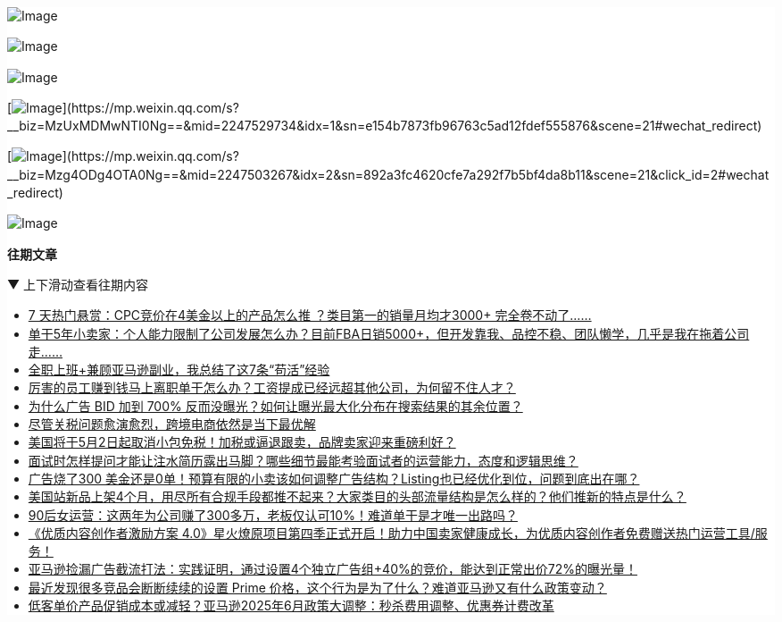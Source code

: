   

![Image](https://mp.weixin.qq.com/s/www.w3.org/2000/svg'%20xmlns:xlink='http://www.w3.org/1999/xlink'%3E%3Ctitle%3E%3C/title%3E%3Cg%20stroke='none'%20stroke-width='1'%20fill='none'%20fill-rule='evenodd'%20fill-opacity='0'%3E%3Cg%20transform='translate(-249.000000,%20-126.000000)'%20fill='%23FFFFFF'%3E%3Crect%20x='249'%20y='126'%20width='1'%20height='1'%3E%3C/rect%3E%3C/g%3E%3C/g%3E%3C/svg%3E)

  

![Image](https://mp.weixin.qq.com/s/www.w3.org/2000/svg'%20xmlns:xlink='http://www.w3.org/1999/xlink'%3E%3Ctitle%3E%3C/title%3E%3Cg%20stroke='none'%20stroke-width='1'%20fill='none'%20fill-rule='evenodd'%20fill-opacity='0'%3E%3Cg%20transform='translate(-249.000000,%20-126.000000)'%20fill='%23FFFFFF'%3E%3Crect%20x='249'%20y='126'%20width='1'%20height='1'%3E%3C/rect%3E%3C/g%3E%3C/g%3E%3C/svg%3E)

  

![Image](https://mp.weixin.qq.com/s/www.w3.org/2000/svg'%20xmlns:xlink='http://www.w3.org/1999/xlink'%3E%3Ctitle%3E%3C/title%3E%3Cg%20stroke='none'%20stroke-width='1'%20fill='none'%20fill-rule='evenodd'%20fill-opacity='0'%3E%3Cg%20transform='translate(-249.000000,%20-126.000000)'%20fill='%23FFFFFF'%3E%3Crect%20x='249'%20y='126'%20width='1'%20height='1'%3E%3C/rect%3E%3C/g%3E%3C/g%3E%3C/svg%3E)

[![Image](https://mp.weixin.qq.com/s/www.w3.org/2000/svg'%20xmlns:xlink='http://www.w3.org/1999/xlink'%3E%3Ctitle%3E%3C/title%3E%3Cg%20stroke='none'%20stroke-width='1'%20fill='none'%20fill-rule='evenodd'%20fill-opacity='0'%3E%3Cg%20transform='translate(-249.000000,%20-126.000000)'%20fill='%23FFFFFF'%3E%3Crect%20x='249'%20y='126'%20width='1'%20height='1'%3E%3C/rect%3E%3C/g%3E%3C/g%3E%3C/svg%3E)](https://mp.weixin.qq.com/s?__biz=MzUxMDMwNTI0Ng==&mid=2247529734&idx=1&sn=e154b7873fb96763c5ad12fdef555876&scene=21#wechat_redirect)

[![Image](https://mp.weixin.qq.com/s/www.w3.org/2000/svg'%20xmlns:xlink='http://www.w3.org/1999/xlink'%3E%3Ctitle%3E%3C/title%3E%3Cg%20stroke='none'%20stroke-width='1'%20fill='none'%20fill-rule='evenodd'%20fill-opacity='0'%3E%3Cg%20transform='translate(-249.000000,%20-126.000000)'%20fill='%23FFFFFF'%3E%3Crect%20x='249'%20y='126'%20width='1'%20height='1'%3E%3C/rect%3E%3C/g%3E%3C/g%3E%3C/svg%3E)](https://mp.weixin.qq.com/s?__biz=Mzg4ODg4OTA0Ng==&mid=2247503267&idx=2&sn=892a3fc4620cfe7a292f7b5bf4da8b11&scene=21&click_id=2#wechat_redirect)

![Image](https://mp.weixin.qq.com/s/www.w3.org/2000/svg'%20xmlns:xlink='http://www.w3.org/1999/xlink'%3E%3Ctitle%3E%3C/title%3E%3Cg%20stroke='none'%20stroke-width='1'%20fill='none'%20fill-rule='evenodd'%20fill-opacity='0'%3E%3Cg%20transform='translate(-249.000000,%20-126.000000)'%20fill='%23FFFFFF'%3E%3Crect%20x='249'%20y='126'%20width='1'%20height='1'%3E%3C/rect%3E%3C/g%3E%3C/g%3E%3C/svg%3E)

  

  

**往期文章**

▼ 上下滑动查看往期内容

- [7 天热门悬赏：CPC竞价在4美金以上的产品怎么推 ？类目第一的销量月均才3000+ 完全卷不动了……](https://mp.weixin.qq.com/s?__biz=Mzg4ODg4OTA0Ng==&mid=2247502893&idx=1&sn=361bce6cabc6966f374a63844ded38a9&scene=21#wechat_redirect)
- [单干5年小卖家：个人能力限制了公司发展怎么办？目前FBA日销5000+，但开发靠我、品控不稳、团队懒学，几乎是我在拖着公司走……](https://mp.weixin.qq.com/s?__biz=Mzg4ODg4OTA0Ng==&mid=2247502657&idx=1&sn=11a269ddd7a0fbc3d00e18e198c5db35&scene=21#wechat_redirect)
- [全职上班+兼顾亚马逊副业，我总结了这7条“苟活”经验](https://mp.weixin.qq.com/s?__biz=Mzg4ODg4OTA0Ng==&mid=2247502473&idx=1&sn=4d5dc04b6ede3f3acb021ac4e6b04693&scene=21#wechat_redirect)
- [厉害的员工赚到钱马上离职单干怎么办？工资提成已经远超其他公司，为何留不住人才？](https://mp.weixin.qq.com/s?__biz=Mzg4ODg4OTA0Ng==&mid=2247502444&idx=1&sn=a0e3848631d3b00be8aaf68e40c32589&scene=21#wechat_redirect)
- [为什么广告 BID 加到 700% 反而没曝光？如何让曝光最大化分布在搜索结果的其余位置？](https://mp.weixin.qq.com/s?__biz=Mzg4ODg4OTA0Ng==&mid=2247502431&idx=1&sn=e247aaa8c68697ea9d0fd8bd6be9e55e&scene=21#wechat_redirect)
- [尽管关税问题愈演愈烈，跨境电商依然是当下最优解](https://mp.weixin.qq.com/s?__biz=Mzg4ODg4OTA0Ng==&mid=2247501664&idx=1&sn=ec201434cd053710350a6d7c22f623da&scene=21#wechat_redirect)
- [美国将于5月2日起取消小包免税！加税或逼退跟卖，品牌卖家迎来重磅利好？](https://mp.weixin.qq.com/s?__biz=Mzg4ODg4OTA0Ng==&mid=2247501477&idx=1&sn=24ca7d102f3873644f0592886ba765f7&scene=21#wechat_redirect)
- [面试时怎样提问才能让注水简历露出马脚？哪些细节最能考验面试者的运营能力，态度和逻辑思维？](https://mp.weixin.qq.com/s?__biz=Mzg4ODg4OTA0Ng==&mid=2247501470&idx=1&sn=c6a82a8b45a2e60990132f805a8f9407&scene=21#wechat_redirect)
- [广告烧了300 美金还是0单！预算有限的小卖该如何调整广告结构？Listing也已经优化到位，问题到底出在哪？](https://mp.weixin.qq.com/s?__biz=Mzg4ODg4OTA0Ng==&mid=2247501464&idx=1&sn=3c17898b0539b12799bfdc07e5404f0d&scene=21#wechat_redirect)
- [美国站新品上架4个月，用尽所有合规手段都推不起来？大家类目的头部流量结构是怎么样的？他们推新的特点是什么？](https://mp.weixin.qq.com/s?__biz=Mzg4ODg4OTA0Ng==&mid=2247501448&idx=1&sn=e6cb113f70e412d039d1feabacdc7c2f&scene=21#wechat_redirect)
- [90后女运营：这两年为公司赚了300多万，老板仅认可10%！难道单干是才唯一出路吗？](https://mp.weixin.qq.com/s?__biz=Mzg4ODg4OTA0Ng==&mid=2247501423&idx=1&sn=3835223fbd070c6d26ba8efb4eed894e&scene=21#wechat_redirect)
- [《优质内容创作者激励方案 4.0》星火燎原项目第四季正式开启！助力中国卖家健康成长，为优质内容创作者免费赠送热门运营工具/服务！](https://mp.weixin.qq.com/s?__biz=Mzg4ODg4OTA0Ng==&mid=2247501423&idx=2&sn=f587c88753dac9b6022925e47a931675&scene=21#wechat_redirect)
- [亚马逊捡漏广告截流打法：实践证明，通过设置4个独立广告组+40%的竞价，能达到正常出价72%的曝光量！](https://mp.weixin.qq.com/s?__biz=Mzg4ODg4OTA0Ng==&mid=2247501417&idx=1&sn=a95b2c91fb20ffc57da52e8ef10915dc&scene=21#wechat_redirect)
- [最近发现很多竞品会断断续续的设置 Prime 价格，这个行为是为了什么？难道亚马逊又有什么政策变动？](https://mp.weixin.qq.com/s?__biz=Mzg4ODg4OTA0Ng==&mid=2247501387&idx=1&sn=a9696e62c5088a16408c8a5cc0f7bd17&scene=21#wechat_redirect)
- [低客单价产品促销成本或减轻？亚马逊2025年6月政策大调整：秒杀费用调整、优惠券计费改革](https://mp.weixin.qq.com/s?__biz=Mzg4ODg4OTA0Ng==&mid=2247501349&idx=1&sn=17aee8f2266787a4229c4c13b3e932b3&scene=21#wechat_redirect)